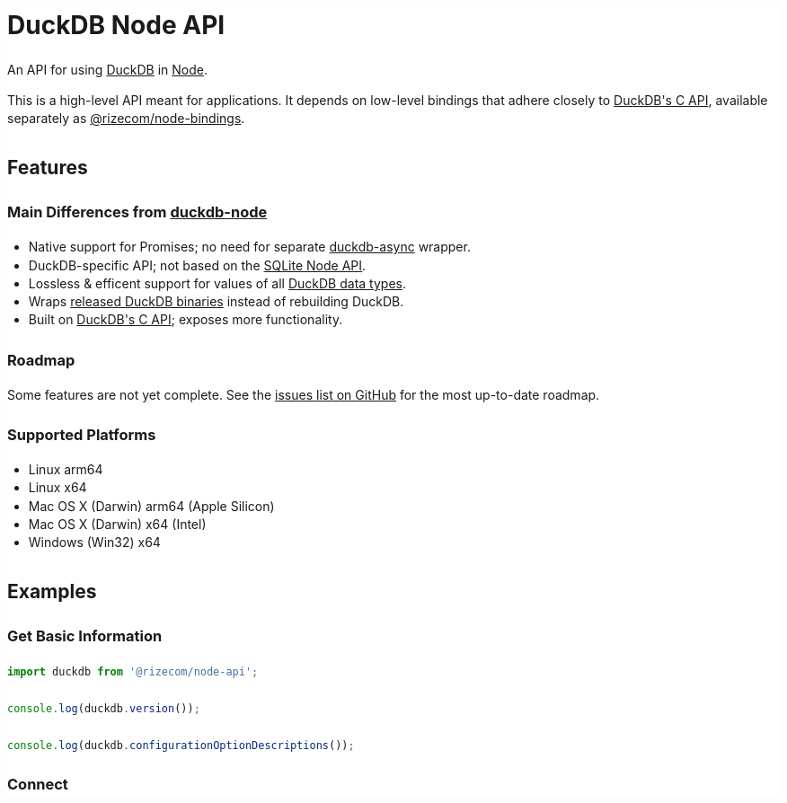 # DuckDB Node API

An API for using [DuckDB](https://duckdb.org/) in [Node](https://nodejs.org/).

This is a high-level API meant for applications.
It depends on low-level bindings that adhere closely to [DuckDB's C API](https://duckdb.org/docs/api/c/overview),
available separately as [@rizecom/node-bindings](https://www.npmjs.com/package/@rizecom/node-bindings).

## Features

### Main Differences from [duckdb-node](https://www.npmjs.com/package/duckdb)
* Native support for Promises; no need for separate [duckdb-async](https://www.npmjs.com/package/duckdb-async) wrapper.
* DuckDB-specific API; not based on the [SQLite Node API](https://www.npmjs.com/package/sqlite3).
* Lossless & efficent support for values of all [DuckDB data types](https://duckdb.org/docs/sql/data_types/overview).
* Wraps [released DuckDB binaries](https://github.com/duckdb/duckdb/releases) instead of rebuilding DuckDB.
* Built on [DuckDB's C API](https://duckdb.org/docs/api/c/overview); exposes more functionality.

### Roadmap

Some features are not yet complete. See the [issues list on GitHub](https://github.com/duckdb/duckdb-node-neo/issues)
for the most up-to-date roadmap.

### Supported Platforms

- Linux arm64
- Linux x64
- Mac OS X (Darwin) arm64 (Apple Silicon)
- Mac OS X (Darwin) x64 (Intel)
- Windows (Win32) x64

## Examples

### Get Basic Information

```ts
import duckdb from '@rizecom/node-api';

console.log(duckdb.version());

console.log(duckdb.configurationOptionDescriptions());
```

### Connect
